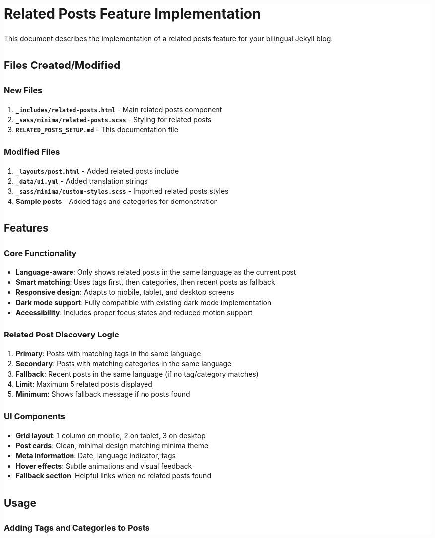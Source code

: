 # Related Posts Feature Implementation

This document describes the implementation of a related posts feature for your bilingual Jekyll blog.

## Files Created/Modified

### New Files

1. **`_includes/related-posts.html`** - Main related posts component
2. **`_sass/minima/related-posts.scss`** - Styling for related posts
3. **`RELATED_POSTS_SETUP.md`** - This documentation file

### Modified Files

1. **`_layouts/post.html`** - Added related posts include
2. **`_data/ui.yml`** - Added translation strings
3. **`_sass/minima/custom-styles.scss`** - Imported related posts styles
4. **Sample posts** - Added tags and categories for demonstration

## Features

### Core Functionality

- **Language-aware**: Only shows related posts in the same language as the current post
- **Smart matching**: Uses tags first, then categories, then recent posts as fallback
- **Responsive design**: Adapts to mobile, tablet, and desktop screens
- **Dark mode support**: Fully compatible with existing dark mode implementation
- **Accessibility**: Includes proper focus states and reduced motion support

### Related Post Discovery Logic

1. **Primary**: Posts with matching tags in the same language
2. **Secondary**: Posts with matching categories in the same language  
3. **Fallback**: Recent posts in the same language (if no tag/category matches)
4. **Limit**: Maximum 5 related posts displayed
5. **Minimum**: Shows fallback message if no posts found

### UI Components

- **Grid layout**: 1 column on mobile, 2 on tablet, 3 on desktop
- **Post cards**: Clean, minimal design matching minima theme
- **Meta information**: Date, language indicator, tags
- **Hover effects**: Subtle animations and visual feedback
- **Fallback section**: Helpful links when no related posts found

## Usage

### Adding Tags and Categories to Posts
